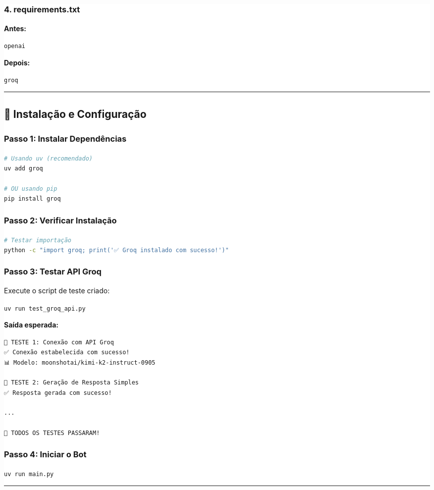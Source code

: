 
### 4. **requirements.txt**
**Antes:**
```
openai
```

**Depois:**
```
groq
```

---

## 🚀 Instalação e Configuração

### Passo 1: Instalar Dependências
```bash
# Usando uv (recomendado)
uv add groq

# OU usando pip
pip install groq
```

### Passo 2: Verificar Instalação
```bash
# Testar importação
python -c "import groq; print('✅ Groq instalado com sucesso!')"
```

### Passo 3: Testar API Groq
Execute o script de teste criado:
```bash
uv run test_groq_api.py
```

**Saída esperada:**
```
🧪 TESTE 1: Conexão com API Groq
✅ Conexão estabelecida com sucesso!
📊 Modelo: moonshotai/kimi-k2-instruct-0905

🧪 TESTE 2: Geração de Resposta Simples
✅ Resposta gerada com sucesso!

...

🎉 TODOS OS TESTES PASSARAM!
```

### Passo 4: Iniciar o Bot
```bash
uv run main.py
```

---